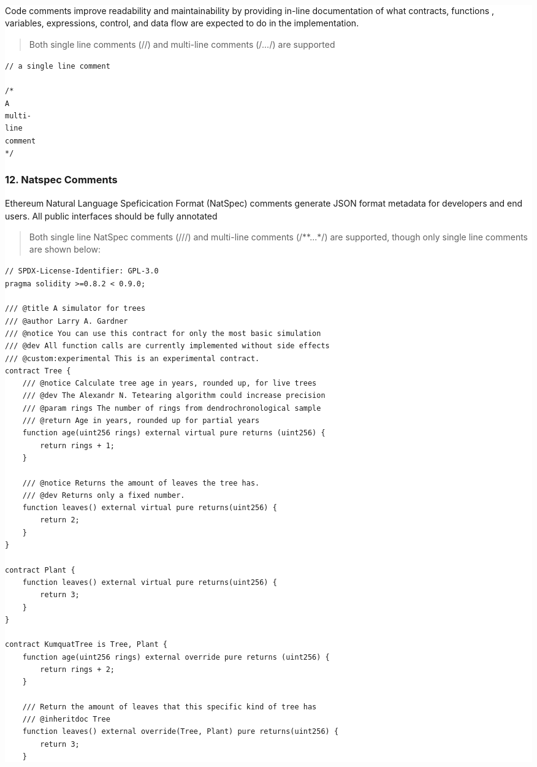 Code comments improve readability and maintainability by providing in-line documentation of what contracts, functions , variables, expressions, control, and data flow are expected to do in the implementation.

> Both single line comments (//) and multi-line comments (/*...*/) are supported

```Solidity
// a single line comment

/*
A
multi-
line
comment
*/
```

### 12. Natspec Comments

Ethereum Natural Language Speficication Format (NatSpec) comments generate JSON format metadata for developers and end users. All public interfaces should be fully annotated

> Both single line NatSpec comments (///) and multi-line comments (/**...*/) are supported, though only single line comments are shown below:

```solidity
// SPDX-License-Identifier: GPL-3.0
pragma solidity >=0.8.2 < 0.9.0;

/// @title A simulator for trees
/// @author Larry A. Gardner
/// @notice You can use this contract for only the most basic simulation
/// @dev All function calls are currently implemented without side effects
/// @custom:experimental This is an experimental contract.
contract Tree {
    /// @notice Calculate tree age in years, rounded up, for live trees
    /// @dev The Alexandr N. Tetearing algorithm could increase precision
    /// @param rings The number of rings from dendrochronological sample
    /// @return Age in years, rounded up for partial years
    function age(uint256 rings) external virtual pure returns (uint256) {
        return rings + 1;
    }

    /// @notice Returns the amount of leaves the tree has.
    /// @dev Returns only a fixed number.
    function leaves() external virtual pure returns(uint256) {
        return 2;
    }
}

contract Plant {
    function leaves() external virtual pure returns(uint256) {
        return 3;
    }
}

contract KumquatTree is Tree, Plant {
    function age(uint256 rings) external override pure returns (uint256) {
        return rings + 2;
    }

    /// Return the amount of leaves that this specific kind of tree has
    /// @inheritdoc Tree
    function leaves() external override(Tree, Plant) pure returns(uint256) {
        return 3;
    }
```